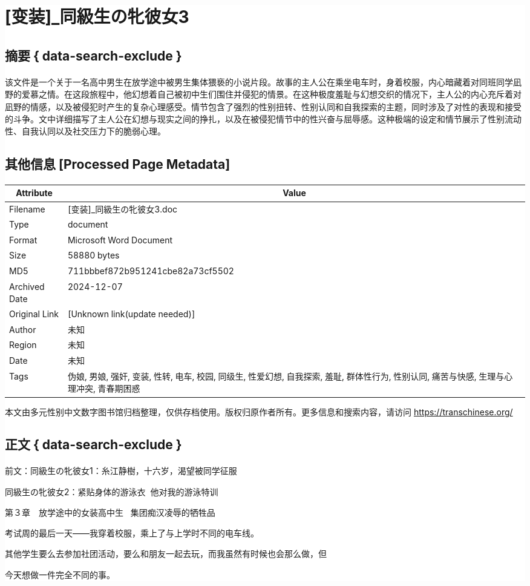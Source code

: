 # [变装]_同級生の牝彼女3



## 摘要  { data-search-exclude }


该文件是一个关于一名高中男生在放学途中被男生集体猥亵的小说片段。故事的主人公在乘坐电车时，身着校服，内心暗藏着对同班同学凪野的爱慕之情。在这段旅程中，他幻想着自己被初中生们围住并侵犯的情景。在这种极度羞耻与幻想交织的情况下，主人公的内心充斥着对凪野的情感，以及被侵犯时产生的复杂心理感受。情节包含了强烈的性别扭转、性别认同和自我探索的主题，同时涉及了对性的表现和接受的斗争。文中详细描写了主人公在幻想与现实之间的挣扎，以及在被侵犯情节中的性兴奋与屈辱感。这种极端的设定和情节展示了性别流动性、自我认同以及社交压力下的脆弱心理。



## 其他信息 [Processed Page Metadata]

| Attribute       | Value                                  |
|-----------------|----------------------------------------|
| Filename        | [变装]_同級生の牝彼女3.doc                             |
| Type            | document                                 |
| Format          | Microsoft Word Document                               |
| Size            | 58880 bytes                           |
| MD5             | 711bbbef872b951241cbe82a73cf5502                                  |
| Archived Date   | 2024-12-07                             |
| Original Link   | [Unknown link(update needed)]                         |
| Author          | 未知                               |
| Region          | 未知                               |
| Date            | 未知                                 |
| Tags            | 伪娘, 男娘, 强奸, 变装, 性转, 电车, 校园, 同级生, 性爱幻想, 自我探索, 羞耻, 群体性行为, 性别认同, 痛苦与快感, 生理与心理冲突, 青春期困惑                                 |

本文由多元性别中文数字图书馆归档整理，仅供存档使用。版权归原作者所有。更多信息和搜索内容，请访问 <https://transchinese.org/>


## 正文 { data-search-exclude }


前文：同級生の牝彼女1：糸江静樹，十六岁，渴望被同学征服

同級生の牝彼女2：紧贴身体的游泳衣  他对我的游泳特训

第３章　放学途中的女装高中生   集团痴汉凌辱的牺牲品

考试周的最后一天——我穿着校服，乘上了与上学时不同的电车线。

其他学生要么去参加社团活动，要么和朋友一起去玩，而我虽然有时候也会那么做，但

今天想做一件完全不同的事。

